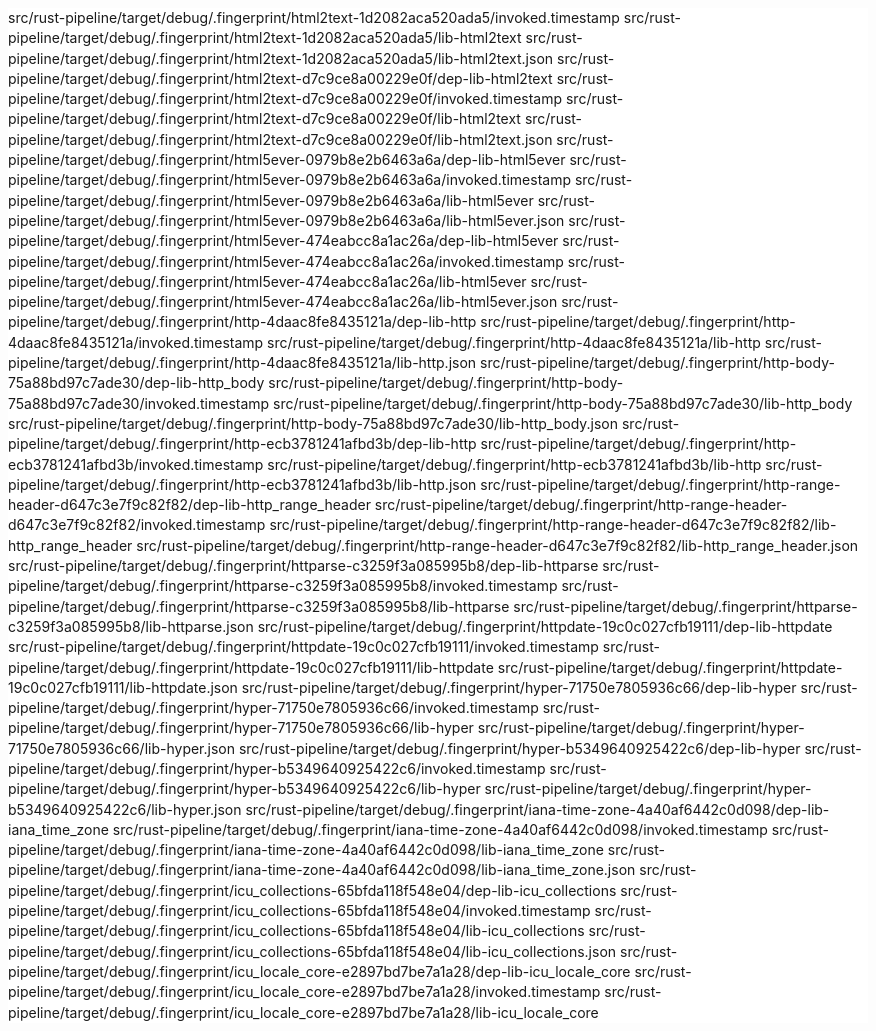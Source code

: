 src/rust-pipeline/target/debug/.fingerprint/html2text-1d2082aca520ada5/invoked.timestamp
src/rust-pipeline/target/debug/.fingerprint/html2text-1d2082aca520ada5/lib-html2text
src/rust-pipeline/target/debug/.fingerprint/html2text-1d2082aca520ada5/lib-html2text.json
src/rust-pipeline/target/debug/.fingerprint/html2text-d7c9ce8a00229e0f/dep-lib-html2text
src/rust-pipeline/target/debug/.fingerprint/html2text-d7c9ce8a00229e0f/invoked.timestamp
src/rust-pipeline/target/debug/.fingerprint/html2text-d7c9ce8a00229e0f/lib-html2text
src/rust-pipeline/target/debug/.fingerprint/html2text-d7c9ce8a00229e0f/lib-html2text.json
src/rust-pipeline/target/debug/.fingerprint/html5ever-0979b8e2b6463a6a/dep-lib-html5ever
src/rust-pipeline/target/debug/.fingerprint/html5ever-0979b8e2b6463a6a/invoked.timestamp
src/rust-pipeline/target/debug/.fingerprint/html5ever-0979b8e2b6463a6a/lib-html5ever
src/rust-pipeline/target/debug/.fingerprint/html5ever-0979b8e2b6463a6a/lib-html5ever.json
src/rust-pipeline/target/debug/.fingerprint/html5ever-474eabcc8a1ac26a/dep-lib-html5ever
src/rust-pipeline/target/debug/.fingerprint/html5ever-474eabcc8a1ac26a/invoked.timestamp
src/rust-pipeline/target/debug/.fingerprint/html5ever-474eabcc8a1ac26a/lib-html5ever
src/rust-pipeline/target/debug/.fingerprint/html5ever-474eabcc8a1ac26a/lib-html5ever.json
src/rust-pipeline/target/debug/.fingerprint/http-4daac8fe8435121a/dep-lib-http
src/rust-pipeline/target/debug/.fingerprint/http-4daac8fe8435121a/invoked.timestamp
src/rust-pipeline/target/debug/.fingerprint/http-4daac8fe8435121a/lib-http
src/rust-pipeline/target/debug/.fingerprint/http-4daac8fe8435121a/lib-http.json
src/rust-pipeline/target/debug/.fingerprint/http-body-75a88bd97c7ade30/dep-lib-http_body
src/rust-pipeline/target/debug/.fingerprint/http-body-75a88bd97c7ade30/invoked.timestamp
src/rust-pipeline/target/debug/.fingerprint/http-body-75a88bd97c7ade30/lib-http_body
src/rust-pipeline/target/debug/.fingerprint/http-body-75a88bd97c7ade30/lib-http_body.json
src/rust-pipeline/target/debug/.fingerprint/http-ecb3781241afbd3b/dep-lib-http
src/rust-pipeline/target/debug/.fingerprint/http-ecb3781241afbd3b/invoked.timestamp
src/rust-pipeline/target/debug/.fingerprint/http-ecb3781241afbd3b/lib-http
src/rust-pipeline/target/debug/.fingerprint/http-ecb3781241afbd3b/lib-http.json
src/rust-pipeline/target/debug/.fingerprint/http-range-header-d647c3e7f9c82f82/dep-lib-http_range_header
src/rust-pipeline/target/debug/.fingerprint/http-range-header-d647c3e7f9c82f82/invoked.timestamp
src/rust-pipeline/target/debug/.fingerprint/http-range-header-d647c3e7f9c82f82/lib-http_range_header
src/rust-pipeline/target/debug/.fingerprint/http-range-header-d647c3e7f9c82f82/lib-http_range_header.json
src/rust-pipeline/target/debug/.fingerprint/httparse-c3259f3a085995b8/dep-lib-httparse
src/rust-pipeline/target/debug/.fingerprint/httparse-c3259f3a085995b8/invoked.timestamp
src/rust-pipeline/target/debug/.fingerprint/httparse-c3259f3a085995b8/lib-httparse
src/rust-pipeline/target/debug/.fingerprint/httparse-c3259f3a085995b8/lib-httparse.json
src/rust-pipeline/target/debug/.fingerprint/httpdate-19c0c027cfb19111/dep-lib-httpdate
src/rust-pipeline/target/debug/.fingerprint/httpdate-19c0c027cfb19111/invoked.timestamp
src/rust-pipeline/target/debug/.fingerprint/httpdate-19c0c027cfb19111/lib-httpdate
src/rust-pipeline/target/debug/.fingerprint/httpdate-19c0c027cfb19111/lib-httpdate.json
src/rust-pipeline/target/debug/.fingerprint/hyper-71750e7805936c66/dep-lib-hyper
src/rust-pipeline/target/debug/.fingerprint/hyper-71750e7805936c66/invoked.timestamp
src/rust-pipeline/target/debug/.fingerprint/hyper-71750e7805936c66/lib-hyper
src/rust-pipeline/target/debug/.fingerprint/hyper-71750e7805936c66/lib-hyper.json
src/rust-pipeline/target/debug/.fingerprint/hyper-b5349640925422c6/dep-lib-hyper
src/rust-pipeline/target/debug/.fingerprint/hyper-b5349640925422c6/invoked.timestamp
src/rust-pipeline/target/debug/.fingerprint/hyper-b5349640925422c6/lib-hyper
src/rust-pipeline/target/debug/.fingerprint/hyper-b5349640925422c6/lib-hyper.json
src/rust-pipeline/target/debug/.fingerprint/iana-time-zone-4a40af6442c0d098/dep-lib-iana_time_zone
src/rust-pipeline/target/debug/.fingerprint/iana-time-zone-4a40af6442c0d098/invoked.timestamp
src/rust-pipeline/target/debug/.fingerprint/iana-time-zone-4a40af6442c0d098/lib-iana_time_zone
src/rust-pipeline/target/debug/.fingerprint/iana-time-zone-4a40af6442c0d098/lib-iana_time_zone.json
src/rust-pipeline/target/debug/.fingerprint/icu_collections-65bfda118f548e04/dep-lib-icu_collections
src/rust-pipeline/target/debug/.fingerprint/icu_collections-65bfda118f548e04/invoked.timestamp
src/rust-pipeline/target/debug/.fingerprint/icu_collections-65bfda118f548e04/lib-icu_collections
src/rust-pipeline/target/debug/.fingerprint/icu_collections-65bfda118f548e04/lib-icu_collections.json
src/rust-pipeline/target/debug/.fingerprint/icu_locale_core-e2897bd7be7a1a28/dep-lib-icu_locale_core
src/rust-pipeline/target/debug/.fingerprint/icu_locale_core-e2897bd7be7a1a28/invoked.timestamp
src/rust-pipeline/target/debug/.fingerprint/icu_locale_core-e2897bd7be7a1a28/lib-icu_locale_core